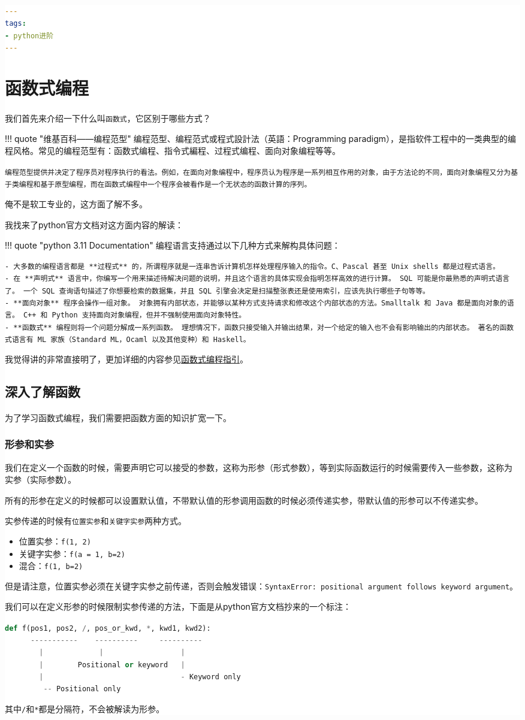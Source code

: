 ```yaml
---
tags:
- python进阶
---
```


# 函数式编程
我们首先来介绍一下什么叫`函数式`，它区别于哪些方式？

!!! quote "维基百科——编程范型"
    编程范型、编程范式或程式設計法（英語：Programming paradigm），是指软件工程中的一类典型的编程风格。常见的编程范型有：函数式编程、指令式編程、过程式编程、面向对象编程等等。

    编程范型提供并决定了程序员对程序执行的看法。例如，在面向对象编程中，程序员认为程序是一系列相互作用的对象，由于方法论的不同，面向对象编程又分为基于类编程和基于原型编程，而在函数式编程中一个程序会被看作是一个无状态的函数计算的序列。

俺不是软工专业的，这方面了解不多。

我找来了python官方文档对这方面内容的解读：

!!! quote "python 3.11 Documentation"
    编程语言支持通过以下几种方式来解构具体问题：

    - 大多数的编程语言都是 **过程式** 的，所谓程序就是一连串告诉计算机怎样处理程序输入的指令。C、Pascal 甚至 Unix shells 都是过程式语言。
    - 在 **声明式** 语言中，你编写一个用来描述待解决问题的说明，并且这个语言的具体实现会指明怎样高效的进行计算。 SQL 可能是你最熟悉的声明式语言了。 一个 SQL 查询语句描述了你想要检索的数据集，并且 SQL 引擎会决定是扫描整张表还是使用索引，应该先执行哪些子句等等。
    - **面向对象** 程序会操作一组对象。 对象拥有内部状态，并能够以某种方式支持请求和修改这个内部状态的方法。Smalltalk 和 Java 都是面向对象的语言。 C++ 和 Python 支持面向对象编程，但并不强制使用面向对象特性。
    - **函数式** 编程则将一个问题分解成一系列函数。 理想情况下，函数只接受输入并输出结果，对一个给定的输入也不会有影响输出的内部状态。 著名的函数式语言有 ML 家族（Standard ML，Ocaml 以及其他变种）和 Haskell。

我觉得讲的非常直接明了，更加详细的内容参见[函数式编程指引](https://docs.python.org/zh-cn/3/howto/functional.html)。

## 深入了解函数
为了学习函数式编程，我们需要把函数方面的知识扩宽一下。

### 形参和实参
我们在定义一个函数的时候，需要声明它可以接受的参数，这称为形参（形式参数），等到实际函数运行的时候需要传入一些参数，这称为实参（实际参数）。

所有的形参在定义的时候都可以设置默认值，不带默认值的形参调用函数的时候必须传递实参，带默认值的形参可以不传递实参。

实参传递的时候有`位置实参`和`关键字实参`两种方式。

- 位置实参：`f(1, 2)`
- 关键字实参：`f(a = 1, b=2)`
- 混合：`f(1, b=2)`

但是请注意，位置实参必须在关键字实参之前传递，否则会触发错误：`SyntaxError: positional argument follows keyword argument`。

我们可以在定义形参的时候限制实参传递的方法，下面是从python官方文档抄来的一个标注：
```python title="限制实参传递的方式"
def f(pos1, pos2, /, pos_or_kwd, *, kwd1, kwd2):
      -----------    ----------     ----------
        |             |                  |
        |        Positional or keyword   |
        |                                - Keyword only
         -- Positional only
```
其中`/`和`*`都是分隔符，不会被解读为形参。
